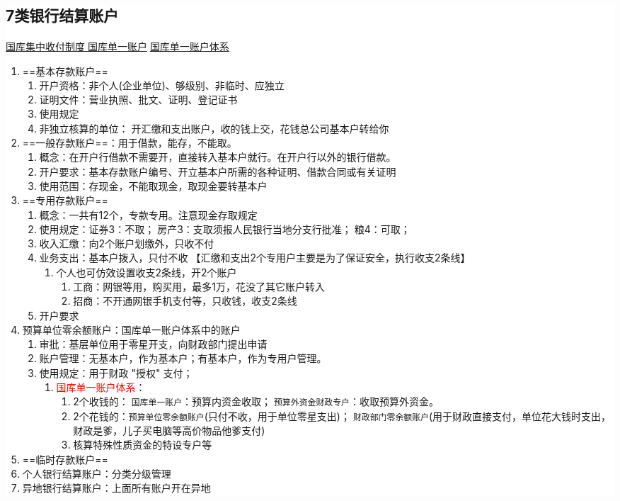 ## 7类银行结算账户

[国库集中收付制度 ](https://wiki.mbalib.com/wiki/国库集中收付制度)  [国库单一账户](https://baike.baidu.com/item/国库单一账户/2844543?fr=aladdin)  [国库单一账户体系](https://www.gov.cn/zxft/ft99/content_903348.htm)	

1. ==基本存款账户==
   1. 开户资格：非个人(企业单位)、够级别、非临时、应独立
   2. 证明文件：营业执照、批文、证明、登记证书
   3. 使用规定
   4. 非独立核算的单位： 开汇缴和支出账户，收的钱上交，花钱总公司基本户转给你
2. ==一般存款账户==：用于借款，能存，不能取。
   1. 概念：在开户行借款不需要开，直接转入基本户就行。在开户行以外的银行借款。
   2. 开户要求：基本存款账户编号、开立基本户所需的各种证明、借款合同或有关证明
   3. 使用范围：存现金，不能取现金，取现金要转基本户
3. ==专用存款账户==
   1. 概念：一共有12个，专款专用。注意现金存取规定
   2. 使用规定：证券3：不取； 房产3：支取须报人民银行当地分支行批准； 粮4：可取；  
   3. 收入汇缴：向2个账户划缴外，只收不付
   4. 业务支出：基本户拨入，只付不收  【汇缴和支出2个专用户主要是为了保证安全，执行收支2条线】
      1. 个人也可仿效设置收支2条线，开2个账户
         1. 工商：网银等用，购买用，最多1万，花没了其它账户转入
         2. 招商：不开通网银手机支付等，只收钱，收支2条线
   5. 开户要求
4. 预算单位零余额账户：国库单一账户体系中的账户      
   1. 审批：基层单位用于零星开支，向财政部门提出申请
   2. 账户管理：无基本户，作为基本户；有基本户，作为专用户管理。
   3. 使用规定：用于财政 "授权" 支付；
      1. <span style="color:red;font-size:1em">国库单一账户体系</span>：
         1. 2个收钱的： `国库单一账户`：预算内资金收取； `预算外资金财政专户`：收取预算外资金。    
         2. 2个花钱的：`预算单位零余额账户`(只付不收，用于单位零星支出)；  `财政部门零余额账户`(用于财政直接支付，单位花大钱时支出，财政是爹，儿子买电脑等高价物品他爹支付) 
         3. 核算特殊性质资金的特设专户等
5. ==临时存款账户==
6. 个人银行结算账户：分类分级管理
7. 异地银行结算账户：上面所有账户开在异地

